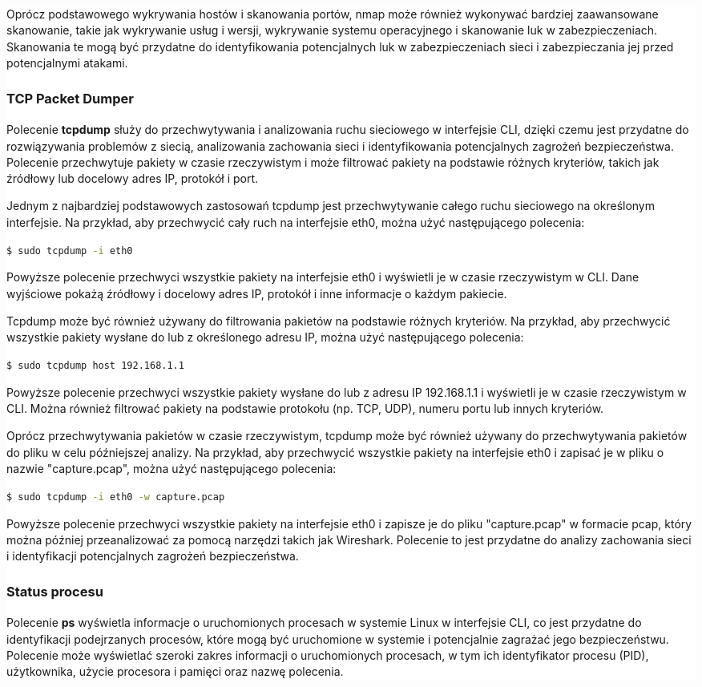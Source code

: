 Oprócz podstawowego wykrywania hostów i skanowania portów, nmap może również wykonywać bardziej zaawansowane skanowanie, takie jak wykrywanie usług i wersji, wykrywanie systemu operacyjnego i skanowanie luk w zabezpieczeniach. Skanowania te mogą być przydatne do identyfikowania potencjalnych luk w zabezpieczeniach sieci i zabezpieczania jej przed potencjalnymi atakami.

### TCP Packet Dumper

Polecenie **tcpdump** służy do przechwytywania i analizowania ruchu sieciowego w interfejsie CLI, dzięki czemu jest przydatne do rozwiązywania problemów z siecią, analizowania zachowania sieci i identyfikowania potencjalnych zagrożeń bezpieczeństwa. Polecenie przechwytuje pakiety w czasie rzeczywistym i może filtrować pakiety na podstawie różnych kryteriów, takich jak źródłowy lub docelowy adres IP, protokół i port.

Jednym z najbardziej podstawowych zastosowań tcpdump jest przechwytywanie całego ruchu sieciowego na określonym interfejsie. Na przykład, aby przechwycić cały ruch na interfejsie eth0, można użyć następującego polecenia:

```bash
$ sudo tcpdump -i eth0
```

Powyższe polecenie przechwyci wszystkie pakiety na interfejsie eth0 i wyświetli je w czasie rzeczywistym w CLI. Dane wyjściowe pokażą źródłowy i docelowy adres IP, protokół i inne informacje o każdym pakiecie.

Tcpdump może być również używany do filtrowania pakietów na podstawie różnych kryteriów. Na przykład, aby przechwycić wszystkie pakiety wysłane do lub z określonego adresu IP, można użyć następującego polecenia:

```bash
$ sudo tcpdump host 192.168.1.1
```

Powyższe polecenie przechwyci wszystkie pakiety wysłane do lub z adresu IP 192.168.1.1 i wyświetli je w czasie rzeczywistym w CLI. Można również filtrować pakiety na podstawie protokołu (np. TCP, UDP), numeru portu lub innych kryteriów.

Oprócz przechwytywania pakietów w czasie rzeczywistym, tcpdump może być również używany do przechwytywania pakietów do pliku w celu późniejszej analizy. Na przykład, aby przechwycić wszystkie pakiety na interfejsie eth0 i zapisać je w pliku o nazwie "capture.pcap", można użyć następującego polecenia:

```bash
$ sudo tcpdump -i eth0 -w capture.pcap
```

Powyższe polecenie przechwyci wszystkie pakiety na interfejsie eth0 i zapisze je do pliku "capture.pcap" w formacie pcap, który można później przeanalizować za pomocą narzędzi takich jak Wireshark. Polecenie to jest przydatne do analizy zachowania sieci i identyfikacji potencjalnych zagrożeń bezpieczeństwa.

### Status procesu

Polecenie **ps** wyświetla informacje o uruchomionych procesach w systemie Linux w interfejsie CLI, co jest przydatne do identyfikacji podejrzanych procesów, które mogą być uruchomione w systemie i potencjalnie zagrażać jego bezpieczeństwu. Polecenie może wyświetlać szeroki zakres informacji o uruchomionych procesach, w tym ich identyfikator procesu (PID), użytkownika, użycie procesora i pamięci oraz nazwę polecenia.
